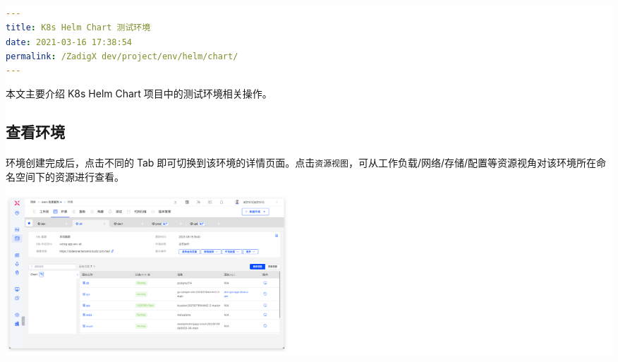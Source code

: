 ```yaml
---
title: K8s Helm Chart 测试环境
date: 2021-03-16 17:38:54
permalink: /ZadigX dev/project/env/helm/chart/
---
```


本文主要介绍 K8s Helm Chart 项目中的测试环境相关操作。

## 查看环境

环境创建完成后，点击不同的 Tab 即可切换到该环境的详情页面。点击`资源视图`，可从工作负载/网络/存储/配置等资源视角对该环境所在命名空间下的资源进行查看。

<img src="../_images/show_helm_test_env.png" width="400">